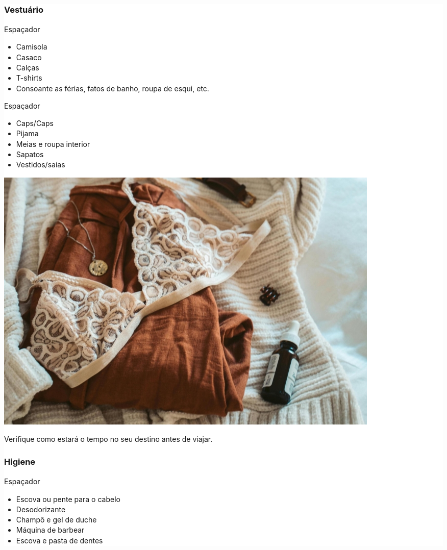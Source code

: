 ### Vestuário

Espaçador

- Camisola
- Casaco
- Calças
- T-shirts
- Consoante as férias, fatos de banho, roupa de esqui, etc.

Espaçador

- Caps/Caps
- Pijama
- Meias e roupa interior
- Sapatos
- Vestidos/saias

![Roupas que foram colocadas para férias](images/pexels-taryn-elliott-4374510-711x484.jpg)

Verifique como estará o tempo no seu destino antes de viajar.

### Higiene

Espaçador

- Escova ou pente para o cabelo
- Desodorizante
- Champô e gel de duche
- Máquina de barbear
- Escova e pasta de dentes
